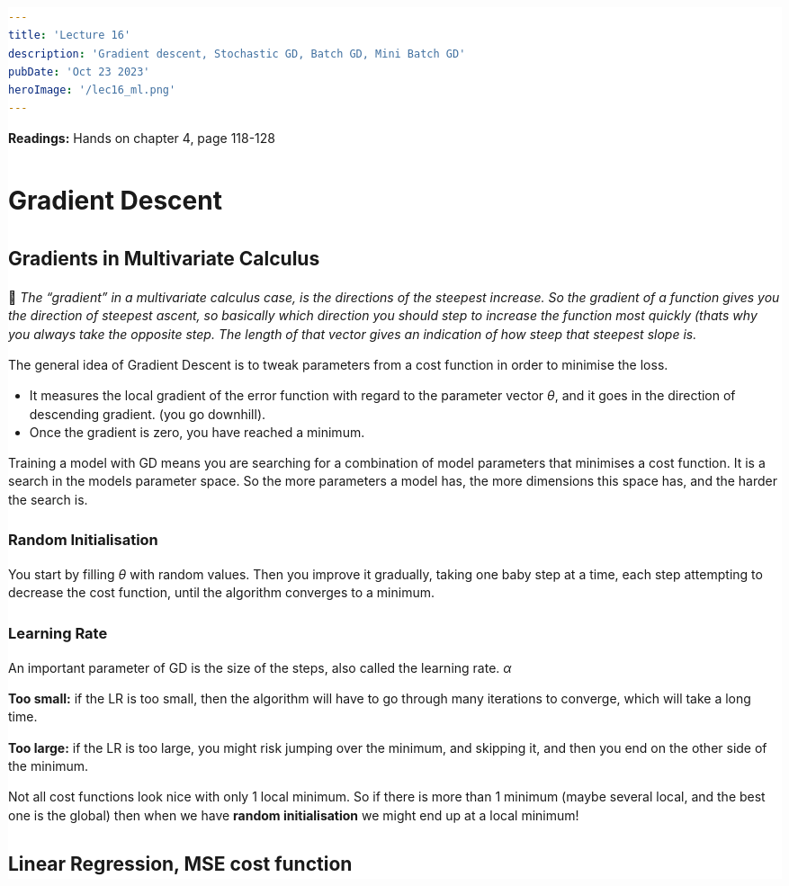 ```yaml
---
title: 'Lecture 16'
description: 'Gradient descent, Stochastic GD, Batch GD, Mini Batch GD'
pubDate: 'Oct 23 2023'
heroImage: '/lec16_ml.png'
---
```


********************Readings:******************** Hands on chapter 4, page 118-128

# Gradient Descent

## Gradients in Multivariate Calculus


📌 *The “gradient” in a multivariate calculus case, is the directions of the steepest increase. So the gradient of a function gives you the direction of steepest ascent, so basically which direction you should step to increase the function most quickly (thats why you always take the opposite step. 
The length of that vector gives an indication of how steep that steepest slope is.*



The general idea of Gradient Descent is to tweak parameters from a cost function in order to minimise the loss. 

- It measures the local gradient of the error function with regard to the parameter vector $\theta$, and it goes in the direction of descending gradient. (you go downhill).
- Once the gradient is zero, you have reached a minimum.

Training a model with GD means you are searching for a combination of model parameters that minimises a cost function. It is a search in the models parameter space. So the more parameters a model has, the more dimensions this space has, and the harder the search is. 

### Random Initialisation

You start by filling $\theta$ with random values. Then you improve it gradually, taking one baby step at a time, each step attempting to decrease the cost function, until the algorithm converges to a minimum. 

### Learning Rate

An important parameter of GD is the size of the steps, also called the learning rate. $\alpha$ 

**Too small:** if the LR is too small, then the algorithm will have to go through many iterations to converge, which will take a long time.

**Too large:** if the LR is too large, you might risk jumping over the minimum, and skipping it, and then you end on the other side of the minimum.

Not all cost functions look nice with only 1 local minimum. So if there is more than 1 minimum (maybe several local, and the best one is the global) then when we have **random initialisation** we might end up at a local minimum!

## Linear Regression, MSE cost function
